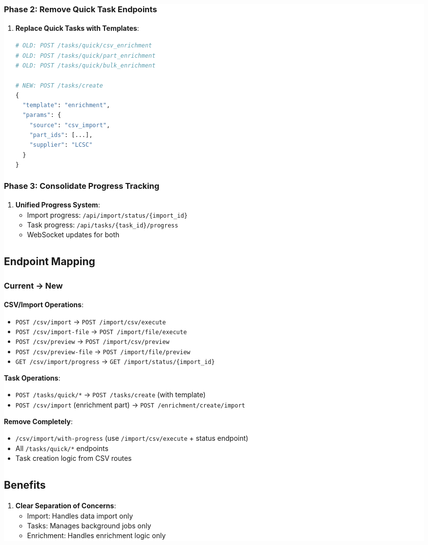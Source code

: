 ### Phase 2: Remove Quick Task Endpoints

1. **Replace Quick Tasks with Templates**:
   ```python
   # OLD: POST /tasks/quick/csv_enrichment
   # OLD: POST /tasks/quick/part_enrichment
   # OLD: POST /tasks/quick/bulk_enrichment
   
   # NEW: POST /tasks/create
   {
     "template": "enrichment",
     "params": {
       "source": "csv_import",
       "part_ids": [...],
       "supplier": "LCSC"
     }
   }
   ```

### Phase 3: Consolidate Progress Tracking

1. **Unified Progress System**:
   - Import progress: `/api/import/status/{import_id}`
   - Task progress: `/api/tasks/{task_id}/progress`
   - WebSocket updates for both

## Endpoint Mapping

### Current → New

**CSV/Import Operations**:
- `POST /csv/import` → `POST /import/csv/execute`
- `POST /csv/import-file` → `POST /import/file/execute`
- `POST /csv/preview` → `POST /import/csv/preview`
- `POST /csv/preview-file` → `POST /import/file/preview`
- `GET /csv/import/progress` → `GET /import/status/{import_id}`

**Task Operations**:
- `POST /tasks/quick/*` → `POST /tasks/create` (with template)
- `POST /csv/import` (enrichment part) → `POST /enrichment/create/import`

**Remove Completely**:
- `/csv/import/with-progress` (use `/import/csv/execute` + status endpoint)
- All `/tasks/quick/*` endpoints
- Task creation logic from CSV routes

## Benefits

1. **Clear Separation of Concerns**:
   - Import: Handles data import only
   - Tasks: Manages background jobs only
   - Enrichment: Handles enrichment logic only
